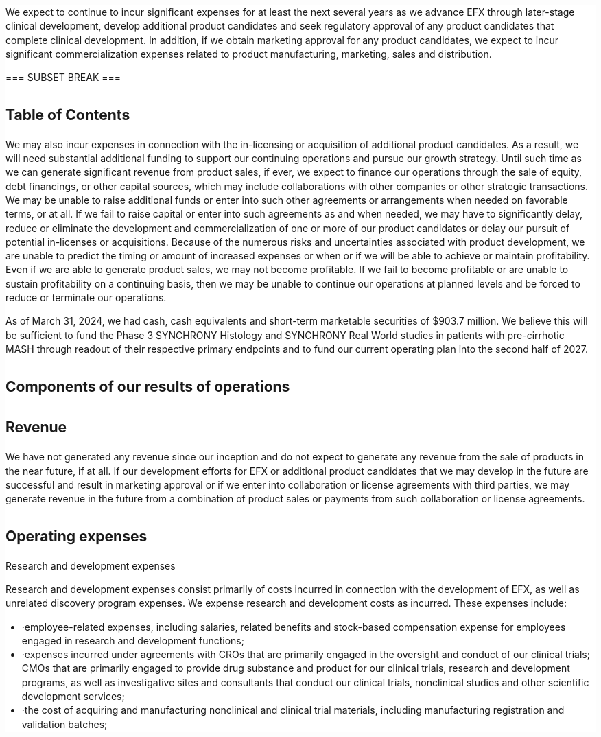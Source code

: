 We expect to continue to incur significant expenses for at least the next several years as we advance EFX through later-stage clinical development, develop additional product candidates and seek regulatory approval of any product candidates that complete clinical development. In addition, if we obtain marketing approval for any product candidates, we expect to incur significant commercialization expenses related to product manufacturing, marketing, sales and distribution.

=== SUBSET BREAK ===

## Table of Contents

We may also incur expenses in connection with the in-licensing or acquisition of additional product candidates. As a result, we will need substantial additional funding to support our continuing operations and pursue our growth strategy. Until such time as we can generate significant revenue from product sales, if ever, we expect to finance our operations through the sale of equity, debt financings, or other capital sources, which may include collaborations with other companies or other strategic transactions. We may be unable to raise additional funds or enter into such other agreements or arrangements when needed on favorable terms, or at all. If we fail to raise capital or enter into such agreements as and when needed, we may have to significantly delay, reduce or eliminate the development and commercialization of one or more of our product candidates or delay our pursuit of potential in-licenses or acquisitions. Because of the numerous risks and uncertainties associated with product development, we are unable to predict the timing or amount of increased expenses or when or if we will be able to achieve or maintain profitability. Even if we are able to generate product sales, we may not become profitable. If we fail to become profitable or are unable to sustain profitability on a continuing basis, then we may be unable to continue our operations at planned levels and be forced to reduce or terminate our operations.

As of March 31, 2024, we had cash, cash equivalents and short-term marketable securities of $903.7 million. We believe this will be sufficient to fund the Phase 3 SYNCHRONY Histology and SYNCHRONY Real World studies in patients with pre-cirrhotic MASH through readout of their respective primary endpoints and to fund our current operating plan into the second half of 2027.

## Components of our results of operations

## Revenue

We have not generated any revenue since our inception and do not expect to generate any revenue from the sale of products in the near future, if at all. If our development efforts for EFX or additional product candidates that we may develop in the future are successful and result in marketing approval or if we enter into collaboration or license agreements with third parties, we may generate revenue in the future from a combination of product sales or payments from such collaboration or license agreements.

## Operating expenses

Research and development expenses

Research and development expenses consist primarily of costs incurred in connection with the development of EFX, as well as unrelated discovery program expenses. We expense research and development costs as incurred. These expenses include:

- ·employee-related expenses, including salaries, related benefits and stock-based compensation expense for employees engaged in research and development functions;
- ·expenses incurred under agreements with CROs that are primarily engaged in the oversight and conduct of our clinical trials; CMOs that are primarily engaged to provide drug substance and product for our clinical trials, research and development programs, as well as investigative sites and consultants that conduct our clinical trials, nonclinical studies and other scientific development services;
- ·the cost of acquiring and manufacturing nonclinical and clinical trial materials, including manufacturing registration and validation batches;
